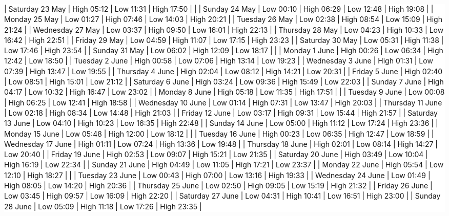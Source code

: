 | Saturday 23 May | High 05:12 | Low 11:31 | High 17:50 |  | 
| Sunday 24 May | Low 00:10 | High 06:29 | Low 12:48 | High 19:08 | 
| Monday 25 May | Low 01:27 | High 07:46 | Low 14:03 | High 20:21 | 
| Tuesday 26 May | Low 02:38 | High 08:54 | Low 15:09 | High 21:24 | 
| Wednesday 27 May | Low 03:37 | High 09:50 | Low 16:01 | High 22:13 | 
| Thursday 28 May | Low 04:23 | High 10:33 | Low 16:42 | High 22:51 | 
| Friday 29 May | Low 04:59 | High 11:07 | Low 17:15 | High 23:23 | 
| Saturday 30 May | Low 05:31 | High 11:38 | Low 17:46 | High 23:54 | 
| Sunday 31 May | Low 06:02 | High 12:09 | Low 18:17 |  | 
| Monday 1 June | High 00:26 | Low 06:34 | High 12:42 | Low 18:50 | 
| Tuesday 2 June | High 00:58 | Low 07:06 | High 13:14 | Low 19:23 | 
| Wednesday 3 June | High 01:31 | Low 07:39 | High 13:47 | Low 19:55 | 
| Thursday 4 June | High 02:04 | Low 08:12 | High 14:21 | Low 20:31 | 
| Friday 5 June | High 02:40 | Low 08:51 | High 15:01 | Low 21:12 | 
| Saturday 6 June | High 03:24 | Low 09:36 | High 15:49 | Low 22:03 | 
| Sunday 7 June | High 04:17 | Low 10:32 | High 16:47 | Low 23:02 | 
| Monday 8 June | High 05:18 | Low 11:35 | High 17:51 |  | 
| Tuesday 9 June | Low 00:08 | High 06:25 | Low 12:41 | High 18:58 | 
| Wednesday 10 June | Low 01:14 | High 07:31 | Low 13:47 | High 20:03 | 
| Thursday 11 June | Low 02:18 | High 08:34 | Low 14:48 | High 21:03 | 
| Friday 12 June | Low 03:17 | High 09:31 | Low 15:44 | High 21:57 | 
| Saturday 13 June | Low 04:10 | High 10:23 | Low 16:35 | High 22:48 | 
| Sunday 14 June | Low 05:00 | High 11:12 | Low 17:24 | High 23:36 | 
| Monday 15 June | Low 05:48 | High 12:00 | Low 18:12 |  | 
| Tuesday 16 June | High 00:23 | Low 06:35 | High 12:47 | Low 18:59 | 
| Wednesday 17 June | High 01:11 | Low 07:24 | High 13:36 | Low 19:48 | 
| Thursday 18 June | High 02:01 | Low 08:14 | High 14:27 | Low 20:40 | 
| Friday 19 June | High 02:53 | Low 09:07 | High 15:21 | Low 21:35 | 
| Saturday 20 June | High 03:49 | Low 10:04 | High 16:19 | Low 22:34 | 
| Sunday 21 June | High 04:49 | Low 11:05 | High 17:21 | Low 23:37 | 
| Monday 22 June | High 05:54 | Low 12:10 | High 18:27 |  | 
| Tuesday 23 June | Low 00:43 | High 07:00 | Low 13:16 | High 19:33 | 
| Wednesday 24 June | Low 01:49 | High 08:05 | Low 14:20 | High 20:36 | 
| Thursday 25 June | Low 02:50 | High 09:05 | Low 15:19 | High 21:32 | 
| Friday 26 June | Low 03:45 | High 09:57 | Low 16:09 | High 22:20 | 
| Saturday 27 June | Low 04:31 | High 10:41 | Low 16:51 | High 23:00 | 
| Sunday 28 June | Low 05:09 | High 11:18 | Low 17:26 | High 23:35 | 